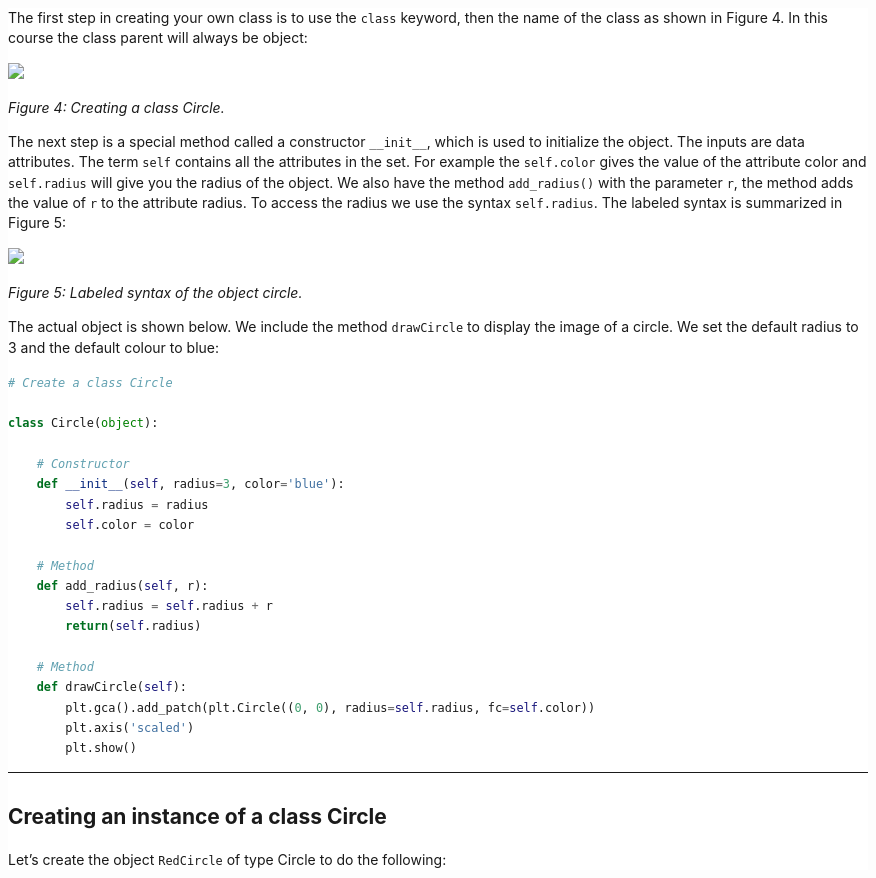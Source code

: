 The first step in creating your own class is to use the <code>class</code> keyword, then the name of the class as shown in Figure 4. In this course the class parent will always be object:


<img src="https://cf-courses-data.s3.us.cloud-object-storage.appdomain.cloud/IBMDeveloperSkillsNetwork-PY0101EN-SkillsNetwork/labs/Module%203/images/ClassesDefine.png" width="400" />


<i>Figure 4: Creating a class Circle.</i>


The next step is a special method called a constructor <code>\__init\_\_</code>, which is used to initialize the object. The inputs are data attributes. The term <code>self</code> contains all the attributes in the set. For example the <code>self.color</code> gives the value of the attribute color and <code>self.radius</code> will give you the radius of the object. We also have the method <code>add_radius()</code> with the parameter <code>r</code>, the method adds the value of <code>r</code> to the attribute radius. To access the radius we use the syntax <code>self.radius</code>. The labeled syntax is summarized in Figure 5:


<img src="https://cf-courses-data.s3.us.cloud-object-storage.appdomain.cloud/IBMDeveloperSkillsNetwork-PY0101EN-SkillsNetwork/labs/Module%203/images/ClassesCircle.png" width="600" />


<i>Figure 5: Labeled syntax of the object circle.</i>


The actual object is shown below. We include the method <code>drawCircle</code> to display the image of a circle. We set the default radius to 3 and the default colour to blue:



```python
# Create a class Circle

class Circle(object):
    
    # Constructor
    def __init__(self, radius=3, color='blue'):
        self.radius = radius
        self.color = color 
    
    # Method
    def add_radius(self, r):
        self.radius = self.radius + r
        return(self.radius)
    
    # Method
    def drawCircle(self):
        plt.gca().add_patch(plt.Circle((0, 0), radius=self.radius, fc=self.color))
        plt.axis('scaled')
        plt.show()  
```

<hr>


<h2 id="circle">Creating an instance of a class Circle</h2>


Let’s create the object <code>RedCircle</code> of type Circle to do the following:
